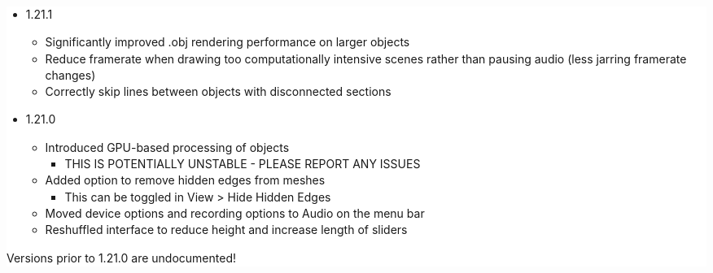 
- 1.21.1
  - Significantly improved .obj rendering performance on larger objects
  - Reduce framerate when drawing too computationally intensive scenes rather than pausing audio (less jarring framerate changes)
  - Correctly skip lines between objects with disconnected sections


- 1.21.0
  - Introduced GPU-based processing of objects
    - THIS IS POTENTIALLY UNSTABLE - PLEASE REPORT ANY ISSUES
  - Added option to remove hidden edges from meshes
    - This can be toggled in View > Hide Hidden Edges
  - Moved device options and recording options to Audio on the menu bar
  - Reshuffled interface to reduce height and increase length of sliders

Versions prior to 1.21.0 are undocumented!
